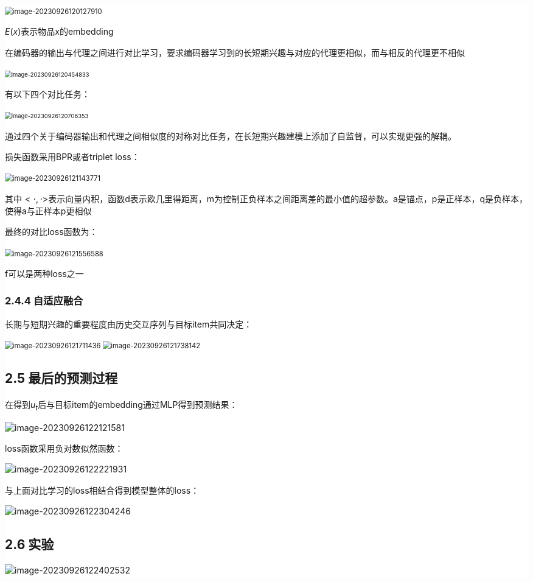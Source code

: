 <img src="D:\TyporaPicture\23.9.26\image-20230926120127910.png" alt="image-20230926120127910" style="zoom:80%;" />

$E(x)$表示物品x的embedding

在编码器的输出与代理之间进行对比学习，要求编码器学习到的长短期兴趣与对应的代理更相似，而与相反的代理更不相似

<img src="D:\TyporaPicture\23.9.26\image-20230926120454833.png" alt="image-20230926120454833" style="zoom:67%;" />

有以下四个对比任务：

<img src="D:\TyporaPicture\23.9.26\image-20230926120706353.png" alt="image-20230926120706353" style="zoom: 67%;" />

通过四个关于编码器输出和代理之间相似度的对称对比任务，在长短期兴趣建模上添加了自监督，可以实现更强的解耦。

损失函数采用BPR或者triplet loss：

<img src="D:\TyporaPicture\23.9.26\image-20230926121143771.png" alt="image-20230926121143771" style="zoom: 80%;" />

其中$<\cdot,\cdot>$表示向量内积，函数d表示欧几里得距离，m为控制正负样本之间距离差的最小值的超参数。a是锚点，p是正样本，q是负样本，使得a与正样本p更相似

最终的对比loss函数为：

<img src="D:\TyporaPicture\23.9.26\image-20230926121556588.png" alt="image-20230926121556588" style="zoom:80%;" />

f可以是两种loss之一

### 2.4.4 自适应融合

长期与短期兴趣的重要程度由历史交互序列与目标item共同决定：

<img src="D:\TyporaPicture\23.9.26\image-20230926121711436.png" alt="image-20230926121711436" style="zoom:80%;" />



<img src="D:\TyporaPicture\23.9.26\image-20230926121738142.png" alt="image-20230926121738142" style="zoom:80%;" />



## 2.5 最后的预测过程

在得到$u_t$后与目标item的embedding通过MLP得到预测结果：

![image-20230926122121581](D:\TyporaPicture\23.9.26\image-20230926122121581.png)

loss函数采用负对数似然函数：

![image-20230926122221931](D:\TyporaPicture\23.9.26\image-20230926122221931.png)

与上面对比学习的loss相结合得到模型整体的loss：

![image-20230926122304246](D:\TyporaPicture\23.9.26\image-20230926122304246.png)

## 2.6 实验

![image-20230926122402532](D:\TyporaPicture\23.9.26\image-20230926122402532.png)
